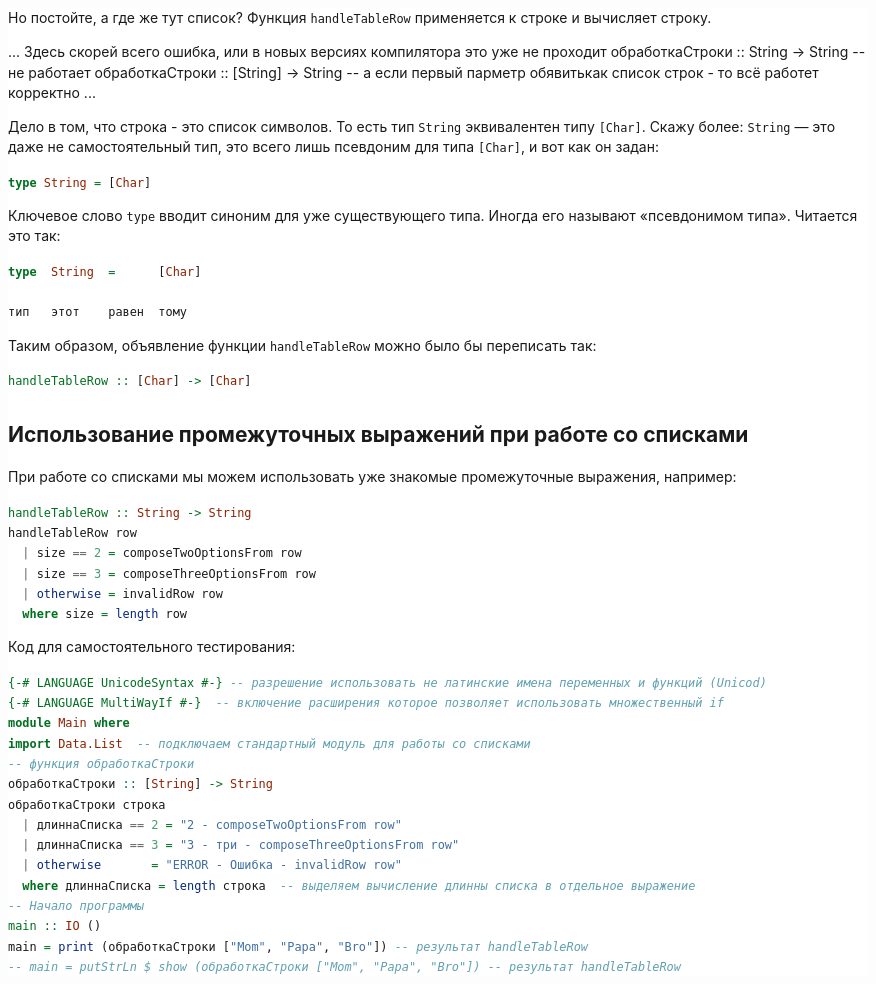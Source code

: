 Но постойте, а где же тут список? Функция `handleTableRow` применяется к строке и вычисляет строку. 

... Здесь скорей всего ошибка, или в новых версиях компилятора это уже не проходит
обработкаСтроки :: String -> String   -- не работает
обработкаСтроки :: [String] -> String -- а если первый парметр обявитькак список строк - то всё работет корректно
...

Дело в том, что строка - это список символов. То есть тип `String` эквивалентен типу `[Char]`. Скажу более: `String` &mdash; это даже не самостоятельный тип, это всего лишь псевдоним для типа `[Char]`, и вот как он задан:

```haskell
type String = [Char]
```

Ключевое слово `type` вводит синоним для уже существующего типа. Иногда его называют &laquo;псевдонимом типа&raquo;. Читается это так:

```haskell
type  String  =      [Char]

тип   этот    равен  тому
```

Таким образом, объявление функции `handleTableRow` можно было бы переписать так:

```haskell
handleTableRow :: [Char] -> [Char]
```
## Использование промежуточных выражений при работе со списками

При работе со списками мы можем использовать уже знакомые промежуточные выражения, например:

```haskell
handleTableRow :: String -> String
handleTableRow row
  | size == 2 = composeTwoOptionsFrom row
  | size == 3 = composeThreeOptionsFrom row
  | otherwise = invalidRow row
  where size = length row
```
Код для самостоятельного тестирования:

```haskell
{-# LANGUAGE UnicodeSyntax #-} -- разрешение использовать не латинские имена переменных и функций (Unicod)
{-# LANGUAGE MultiWayIf #-}  -- включение расширения которое позволяет использовать множественный if
module Main where
import Data.List  -- подключаем стандартный модуль для работы со списками
-- функция обработкаСтроки
обработкаСтроки :: [String] -> String
обработкаСтроки строка
  | длиннаСписка == 2 = "2 - composeTwoOptionsFrom row"
  | длиннаСписка == 3 = "3 - три - composeThreeOptionsFrom row"
  | otherwise       = "ERROR - Ошибка - invalidRow row"
  where длиннаСписка = length строка  -- выделяем вычисление длинны списка в отдельное выражение 
-- Начало программы  
main :: IO ()
main = print (обработкаСтроки ["Mom", "Papa", "Bro"]) -- результат handleTableRow
-- main = putStrLn $ show (обработкаСтроки ["Mom", "Papa", "Bro"]) -- результат handleTableRow
```
